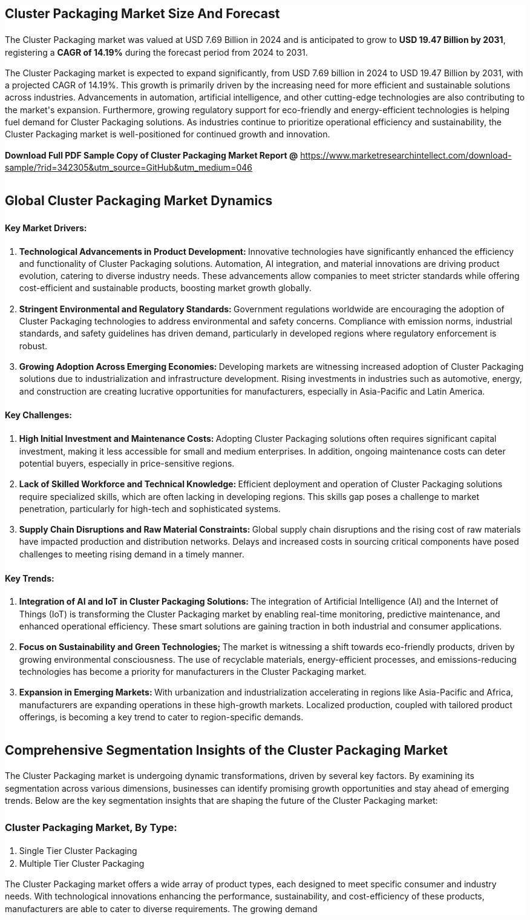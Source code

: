 <h2>Cluster Packaging Market Size And Forecast</h2><p>The Cluster Packaging market was valued at USD 7.69 Billion in 2024 and is anticipated to grow to <strong>USD 19.47 Billion by 2031</strong>, registering a <strong>CAGR of 14.19%</strong> during the forecast period from 2024 to 2031.</p><p>The Cluster Packaging market is expected to expand significantly, from USD 7.69 billion in 2024 to USD 19.47 Billion by 2031, with a projected CAGR of 14.19%. This growth is primarily driven by the increasing need for more efficient and sustainable solutions across industries. Advancements in automation, artificial intelligence, and other cutting-edge technologies are also contributing to the market's expansion. Furthermore, growing regulatory support for eco-friendly and energy-efficient technologies is helping fuel demand for Cluster Packaging solutions. As industries continue to prioritize operational efficiency and sustainability, the Cluster Packaging market is well-positioned for continued growth and innovation.</p><p><strong>Download Full PDF Sample Copy of Cluster Packaging Market Report @</strong>&nbsp;<a href="https://www.marketresearchintellect.com/download-sample/?rid=342305&amp;utm_source=GitHub&amp;utm_medium=046">https://www.marketresearchintellect.com/download-sample/?rid=342305&amp;utm_source=GitHub&amp;utm_medium=046</a></p><h2>Global Cluster Packaging Market Dynamics</h2><h4><strong>Key Market Drivers:</strong></h4><ol><li><p><strong>Technological Advancements in Product Development:&nbsp;</strong>Innovative technologies have significantly enhanced the efficiency and functionality of Cluster Packaging solutions. Automation, AI integration, and material innovations are driving product evolution, catering to diverse industry needs. These advancements allow companies to meet stricter standards while offering cost-efficient and sustainable products, boosting market growth globally.</p></li><li><p><strong>Stringent Environmental and Regulatory Standards:&nbsp;</strong>Government regulations worldwide are encouraging the adoption of Cluster Packaging technologies to address environmental and safety concerns. Compliance with emission norms, industrial standards, and safety guidelines has driven demand, particularly in developed regions where regulatory enforcement is robust.</p></li><li><p><strong>Growing Adoption Across Emerging Economies:&nbsp;</strong>Developing markets are witnessing increased adoption of Cluster Packaging solutions due to industrialization and infrastructure development. Rising investments in industries such as automotive, energy, and construction are creating lucrative opportunities for manufacturers, especially in Asia-Pacific and Latin America.</p></li></ol><h4><strong>Key Challenges:</strong></h4><ol><li><p><strong>High Initial Investment and Maintenance Costs:&nbsp;</strong>Adopting Cluster Packaging solutions often requires significant capital investment, making it less accessible for small and medium enterprises. In addition, ongoing maintenance costs can deter potential buyers, especially in price-sensitive regions.</p></li><li><p><strong>Lack of Skilled Workforce and Technical Knowledge:&nbsp;</strong>Efficient deployment and operation of Cluster Packaging solutions require specialized skills, which are often lacking in developing regions. This skills gap poses a challenge to market penetration, particularly for high-tech and sophisticated systems.</p></li><li><p><strong>Supply Chain Disruptions and Raw Material Constraints:&nbsp;</strong>Global supply chain disruptions and the rising cost of raw materials have impacted production and distribution networks. Delays and increased costs in sourcing critical components have posed challenges to meeting rising demand in a timely manner.</p></li></ol><h4><strong>Key Trends:</strong></h4><ol><li><p><strong>Integration of AI and IoT in Cluster Packaging Solutions:&nbsp;</strong>The integration of Artificial Intelligence (AI) and the Internet of Things (IoT) is transforming the Cluster Packaging market by enabling real-time monitoring, predictive maintenance, and enhanced operational efficiency. These smart solutions are gaining traction in both industrial and consumer applications.</p></li><li><p><strong>Focus on Sustainability and Green Technologies;&nbsp;</strong>The market is witnessing a shift towards eco-friendly products, driven by growing environmental consciousness. The use of recyclable materials, energy-efficient processes, and emissions-reducing technologies has become a priority for manufacturers in the Cluster Packaging market.</p></li><li><p><strong>Expansion in Emerging Markets:&nbsp;</strong>With urbanization and industrialization accelerating in regions like Asia-Pacific and Africa, manufacturers are expanding operations in these high-growth markets. Localized production, coupled with tailored product offerings, is becoming a key trend to cater to region-specific demands.</p></li></ol><div class="article-main__content" data-test-id="publishing-text-block"><h2>Comprehensive Segmentation Insights of the Cluster Packaging Market</h2><p>The Cluster Packaging market is undergoing dynamic transformations, driven by several key factors. By examining its segmentation across various dimensions, businesses can identify promising growth opportunities and stay ahead of emerging trends. Below are the key segmentation insights that are shaping the future of the Cluster Packaging market:</p><h3><strong>Cluster Packaging Market, By Type:<br /></strong></h3><ol><li>Single Tier Cluster Packaging<li> Multiple Tier Cluster Packaging</li></ol><p>The Cluster Packaging market offers a wide array of product types, each designed to meet specific consumer and industry needs. With technological innovations enhancing the performance, sustainability, and cost-efficiency of these products, manufacturers are able to cater to diverse requirements. The growing demand
